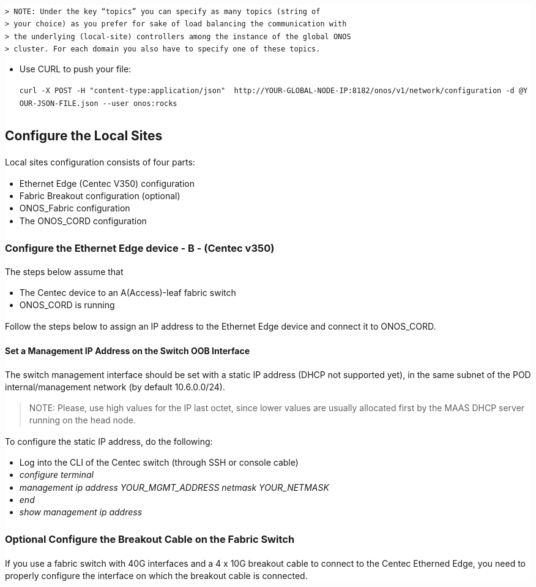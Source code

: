     > NOTE: Under the key “topics” you can specify as many topics (string of
    > your choice) as you prefer for sake of load balancing the communication with
    > the underlying (local-site) controllers among the instance of the global ONOS
    > cluster. For each domain you also have to specify one of these topics.

* Use CURL to push your file:

  ```shell
  curl -X POST -H "content-type:application/json"  http://YOUR-GLOBAL-NODE-IP:8182/onos/v1/network/configuration -d @YOUR-JSON-FILE.json --user onos:rocks
  ```

## Configure the Local Sites

Local sites configuration consists of four parts:

* Ethernet Edge (Centec V350) configuration
* Fabric Breakout configuration (optional)
* ONOS_Fabric configuration
* The ONOS_CORD configuration

### Configure the Ethernet Edge device - B - (Centec v350)

The steps below assume that

* The Centec device to an A(Access)-leaf fabric switch
* ONOS_CORD is running

Follow the steps below to assign an IP address to the Ethernet Edge device and
connect it to ONOS_CORD.

#### Set a Management IP Address on the Switch OOB Interface

The switch management interface should be set with a static IP address (DHCP
not supported yet), in the same subnet of the POD internal/management network
(by default 10.6.0.0/24).

> NOTE: Please, use high values for the IP last octet, since lower values
> are usually allocated first by the MAAS DHCP server running on the head node.

To configure the static IP address, do the following:

* Log into the CLI of the Centec switch (through SSH or console cable)
* *configure terminal*
* *management ip address YOUR_MGMT_ADDRESS netmask YOUR_NETMASK*
* *end*
* *show management ip address*

### **Optional** Configure the Breakout Cable on the Fabric Switch

If you use a fabric switch with 40G interfaces and a 4 x 10G breakout
cable to connect to the Centec Etherned Edge, you need to properly configure
the interface on which the breakout cable is connected.
